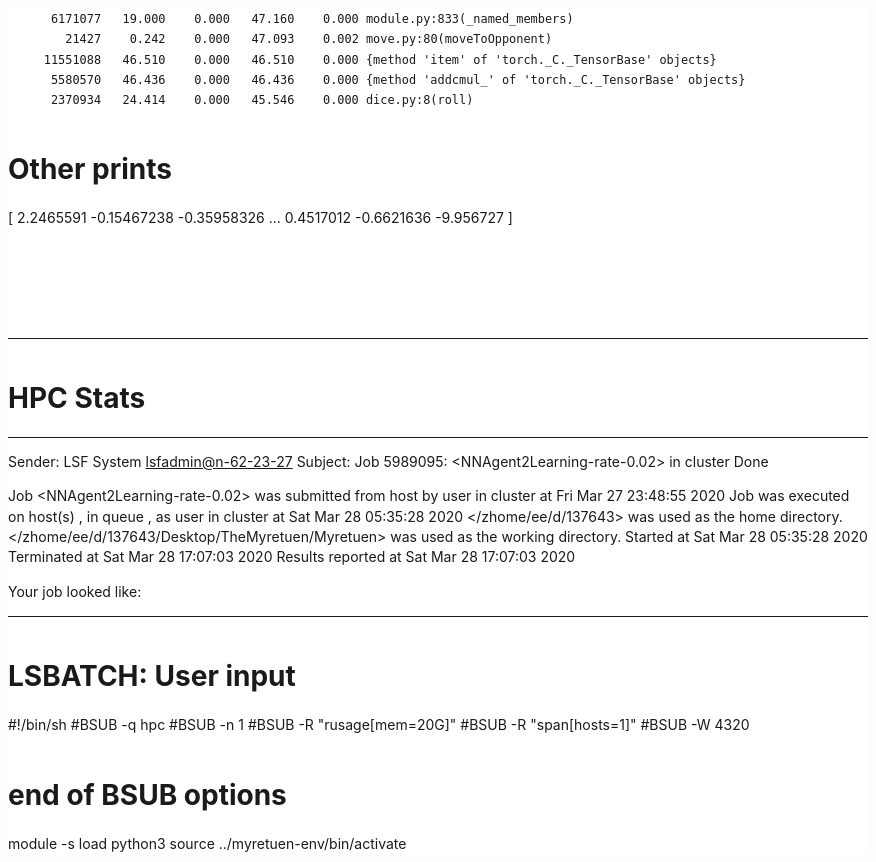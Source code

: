          6171077   19.000    0.000   47.160    0.000 module.py:833(_named_members)
            21427    0.242    0.000   47.093    0.002 move.py:80(moveToOpponent)
         11551088   46.510    0.000   46.510    0.000 {method 'item' of 'torch._C._TensorBase' objects}
          5580570   46.436    0.000   46.436    0.000 {method 'addcmul_' of 'torch._C._TensorBase' objects}
          2370934   24.414    0.000   45.546    0.000 dice.py:8(roll)


# Other prints

[ 2.2465591  -0.15467238 -0.35958326 ...  0.4517012  -0.6621636
 -9.956727  ]

 <br /> 
 <br /> 
 <br /> 
 <br />

---------------------------------------------------------------------------------------------------------------------

# HPC Stats


------------------------------------------------------------
Sender: LSF System <lsfadmin@n-62-23-27>
Subject: Job 5989095: <NNAgent2Learning-rate-0.02> in cluster <dcc> Done

Job <NNAgent2Learning-rate-0.02> was submitted from host <n-62-30-3> by user <s183905> in cluster <dcc> at Fri Mar 27 23:48:55 2020
Job was executed on host(s) <n-62-23-27>, in queue <hpc>, as user <s183905> in cluster <dcc> at Sat Mar 28 05:35:28 2020
</zhome/ee/d/137643> was used as the home directory.
</zhome/ee/d/137643/Desktop/TheMyretuen/Myretuen> was used as the working directory.
Started at Sat Mar 28 05:35:28 2020
Terminated at Sat Mar 28 17:07:03 2020
Results reported at Sat Mar 28 17:07:03 2020

Your job looked like:

------------------------------------------------------------
# LSBATCH: User input
#!/bin/sh
#BSUB -q hpc
#BSUB -n 1
#BSUB -R "rusage[mem=20G]"
#BSUB -R "span[hosts=1]"
#BSUB -W 4320
# end of BSUB options

module -s load python3
source ../myretuen-env/bin/activate
